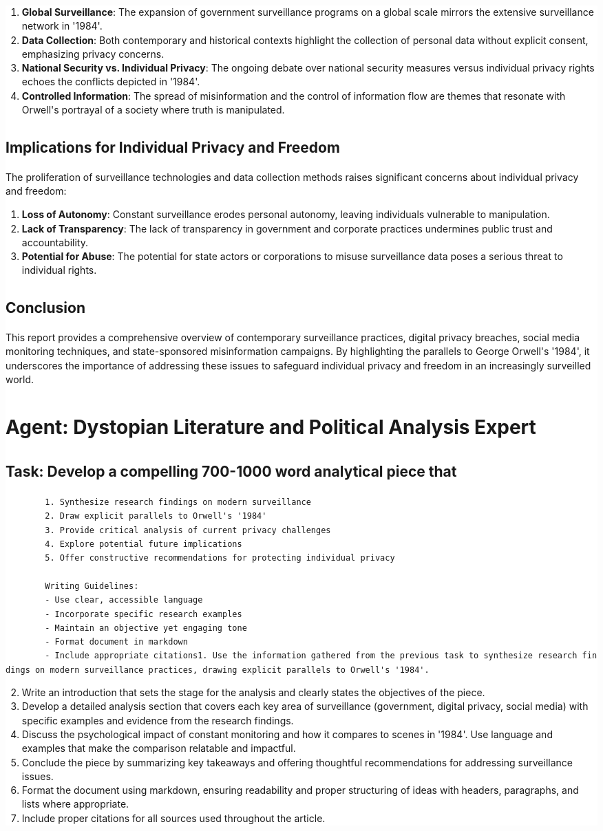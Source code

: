 1. **Global Surveillance**: The expansion of government surveillance programs on a global scale mirrors the extensive surveillance network in '1984'.
2. **Data Collection**: Both contemporary and historical contexts highlight the collection of personal data without explicit consent, emphasizing privacy concerns.
3. **National Security vs. Individual Privacy**: The ongoing debate over national security measures versus individual privacy rights echoes the conflicts depicted in '1984'.
4. **Controlled Information**: The spread of misinformation and the control of information flow are themes that resonate with Orwell's portrayal of a society where truth is manipulated.

## Implications for Individual Privacy and Freedom

The proliferation of surveillance technologies and data collection methods raises significant concerns about individual privacy and freedom:

1. **Loss of Autonomy**: Constant surveillance erodes personal autonomy, leaving individuals vulnerable to manipulation.
2. **Lack of Transparency**: The lack of transparency in government and corporate practices undermines public trust and accountability.
3. **Potential for Abuse**: The potential for state actors or corporations to misuse surveillance data poses a serious threat to individual rights.

## Conclusion

This report provides a comprehensive overview of contemporary surveillance practices, digital privacy breaches, social media monitoring techniques, and state-sponsored misinformation campaigns. By highlighting the parallels to George Orwell's '1984', it underscores the importance of addressing these issues to safeguard individual privacy and freedom in an increasingly surveilled world.

# Agent: Dystopian Literature and Political Analysis Expert

## Task: Develop a compelling 700-1000 word analytical piece that

            1. Synthesize research findings on modern surveillance
            2. Draw explicit parallels to Orwell's '1984'
            3. Provide critical analysis of current privacy challenges
            4. Explore potential future implications
            5. Offer constructive recommendations for protecting individual privacy

            Writing Guidelines:
            - Use clear, accessible language
            - Incorporate specific research examples
            - Maintain an objective yet engaging tone
            - Format document in markdown
            - Include appropriate citations1. Use the information gathered from the previous task to synthesize research findings on modern surveillance practices, drawing explicit parallels to Orwell's '1984'.
2. Write an introduction that sets the stage for the analysis and clearly states the objectives of the piece.
3. Develop a detailed analysis section that covers each key area of surveillance (government, digital privacy, social media) with specific examples and evidence from the research findings.
4. Discuss the psychological impact of constant monitoring and how it compares to scenes in '1984'. Use language and examples that make the comparison relatable and impactful.
5. Conclude the piece by summarizing key takeaways and offering thoughtful recommendations for addressing surveillance issues.
6. Format the document using markdown, ensuring readability and proper structuring of ideas with headers, paragraphs, and lists where appropriate.
7. Include proper citations for all sources used throughout the article.
